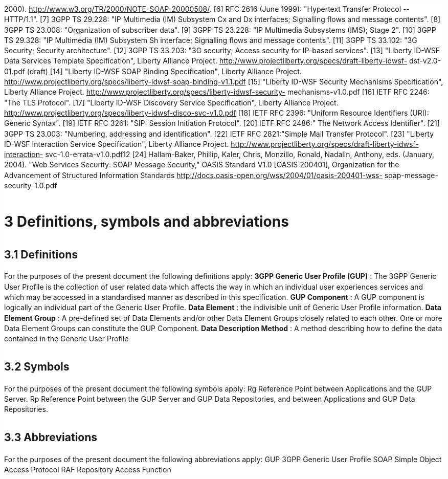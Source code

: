 2000). http://www.w3.org/TR/2000/NOTE-SOAP-20000508/.
[6] RFC 2616 (June 1999): \"Hypertext Transfer Protocol -- HTTP/1.1\".
[7] 3GPP TS 29.228: \"IP Multimedia (IM) Subsystem Cx and Dx interfaces;
Signalling flows and message contents\".
[8] 3GPP TS 23.008: \"Organization of subscriber data\".
[9] 3GPP TS 23.228: \"IP Multimedia Subsystems (IMS); Stage 2\".
[10] 3GPP TS 29.328: \"IP Multimedia (IM) Subsystem Sh interface; Signalling
flows and message contents\".
[11] 3GPP TS 33.102: \"3G Security; Security architecture\".
[12] 3GPP TS 33.203: \"3G security; Access security for IP-based services\".
[13] \"Liberty ID-WSF Data Services Template Specification\", Liberty Alliance
Project. http://www.projectliberty.org/specs/draft-liberty-idwsf-
dst-v2.0-01.pdf (draft)
[14] \"Liberty ID-WSF SOAP Binding Specification\", Liberty Alliance Project.
http://www.projectliberty.org/specs/liberty-idwsf-soap-binding-v1.1.pdf
[15] \"Liberty ID-WSF Security Mechanisms Specification\", Liberty Alliance
Project. http://www.projectliberty.org/specs/liberty-idwsf-security-
mechanisms-v1.0.pdf
[16] IETF RFC 2246: \"The TLS Protocol\".
[17] \"Liberty ID-WSF Discovery Service Specification\", Liberty Alliance
Project. http://www.projectliberty.org/specs/liberty-idwsf-disco-svc-v1.0.pdf
[18] IETF RFC 2396: \"Uniform Resource Identifiers (URI): Generic Syntax\".
[19] IETF RFC 3261: \"SIP: Session Initiation Protocol\".
[20] IETF RFC 2486:\" The Network Access Identifier\".
[21] 3GPP TS 23.003: \"Numbering, addressing and identification\".
[22] IETF RFC 2821:\"Simple Mail Transfer Protocol\".
[23] \"Liberty ID-WSF Interaction Service Specification\", Liberty Alliance
Project. http://www.projectliberty.org/specs/draft-liberty-idwsf-interaction-
svc-1.0-errata-v1.0.pdf12
[24] Hallam-Baker, Phillip, Kaler, Chris, Monzillo, Ronald, Nadalin, Anthony,
eds. (January, 2004). \"Web Services Security: SOAP Message Security,\" OASIS
Standard V1.0 [OASIS 200401], Organization for the Advancement of Structured
Information Standards http://docs.oasis-open.org/wss/2004/01/oasis-200401-wss-
soap-message-security-1.0.pdf
# 3 Definitions, symbols and abbreviations
## 3.1 Definitions
For the purposes of the present document the following definitions apply:
**3GPP Generic User Profile (GUP)** : The 3GPP Generic User Profile is the
collection of user related data which affects the way in which an individual
user experiences services and which may be accessed in a standardised manner
as described in this specification.
**GUP Component** : A GUP component is logically an individual part of the
Generic User Profile.
**Data Element** : the indivisible unit of Generic User Profile information.
**Data Element Group** : A pre-defined set of Data Elements and/or other Data
Element Groups closely related to each other. One or more Data Element Groups
can constitute the GUP Component.
**Data Description Method** : A method describing how to define the data
contained in the Generic User Profile
## 3.2 Symbols
For the purposes of the present document the following symbols apply:
Rg Reference Point between Applications and the GUP Server.
Rp Reference Point between the GUP Server and GUP Data Repositories, and
between Applications and GUP Data Repositories.
## 3.3 Abbreviations
For the purposes of the present document the following abbreviations apply:
GUP 3GPP Generic User Profile
SOAP Simple Object Access Protocol
RAF Repository Access Function